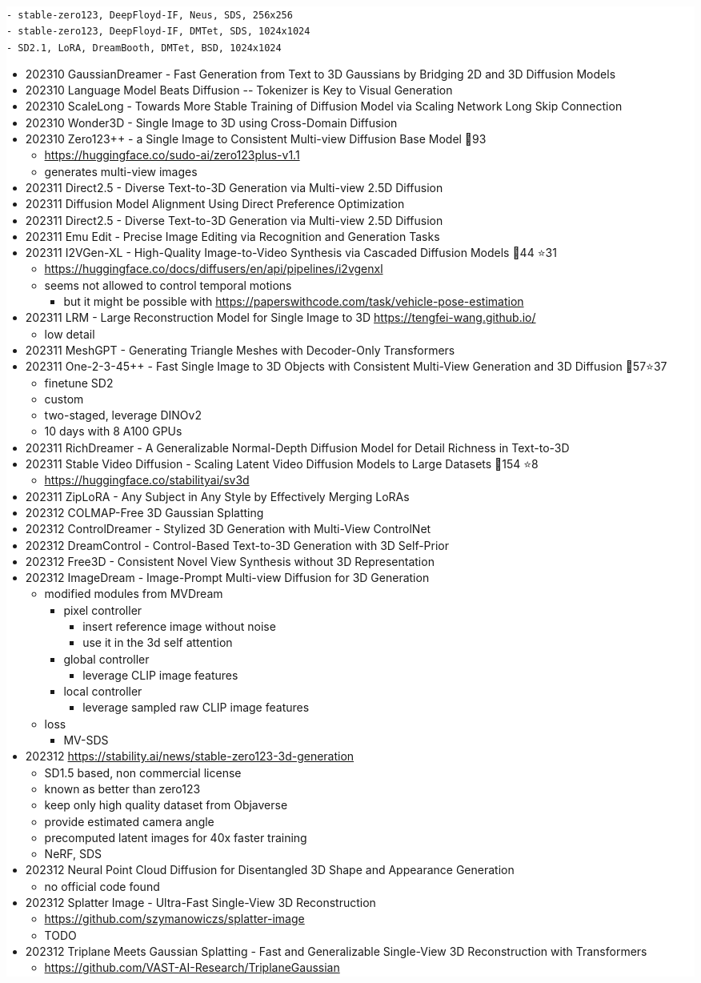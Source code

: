     - stable-zero123, DeepFloyd-IF, Neus, SDS, 256x256
    - stable-zero123, DeepFloyd-IF, DMTet, SDS, 1024x1024
    - SD2.1, LoRA, DreamBooth, DMTet, BSD, 1024x1024
- 202310 GaussianDreamer - Fast Generation from Text to 3D Gaussians by Bridging 2D and 3D Diffusion Models
- 202310 Language Model Beats Diffusion -- Tokenizer is Key to Visual Generation
- 202310 ScaleLong - Towards More Stable Training of Diffusion Model via Scaling Network Long Skip Connection
- 202310 Wonder3D - Single Image to 3D using Cross-Domain Diffusion
- 202310 Zero123++ - a Single Image to Consistent Multi-view Diffusion Base Model 🔗93
  - https://huggingface.co/sudo-ai/zero123plus-v1.1
  - generates multi-view images
- 202311 Direct2.5 - Diverse Text-to-3D Generation via Multi-view 2.5D Diffusion
- 202311 Diffusion Model Alignment Using Direct Preference Optimization
- 202311 Direct2.5 - Diverse Text-to-3D Generation via Multi-view 2.5D Diffusion
- 202311 Emu Edit - Precise Image Editing via Recognition and Generation Tasks
- 202311 I2VGen-XL - High-Quality Image-to-Video Synthesis via Cascaded Diffusion Models 🔗44 ⭐31
  - https://huggingface.co/docs/diffusers/en/api/pipelines/i2vgenxl
  - seems not allowed to control temporal motions
    - but it might be possible with https://paperswithcode.com/task/vehicle-pose-estimation
- 202311 LRM - Large Reconstruction Model for Single Image to 3D https://tengfei-wang.github.io/
  - low detail
- 202311 MeshGPT - Generating Triangle Meshes with Decoder-Only Transformers
- 202311 One-2-3-45++ - Fast Single Image to 3D Objects with Consistent Multi-View Generation and 3D Diffusion 🔗57⭐37
  - finetune SD2
  - custom
  - two-staged, leverage DINOv2
  - 10 days with 8 A100 GPUs
- 202311 RichDreamer - A Generalizable Normal-Depth Diffusion Model for Detail Richness in Text-to-3D
- 202311 Stable Video Diffusion - Scaling Latent Video Diffusion Models to Large Datasets 🔗154 ⭐8
  - https://huggingface.co/stabilityai/sv3d
- 202311 ZipLoRA - Any Subject in Any Style by Effectively Merging LoRAs
- 202312 COLMAP-Free 3D Gaussian Splatting
- 202312 ControlDreamer - Stylized 3D Generation with Multi-View ControlNet
- 202312 DreamControl - Control-Based Text-to-3D Generation with 3D Self-Prior
- 202312 Free3D - Consistent Novel View Synthesis without 3D Representation
- 202312 ImageDream - Image-Prompt Multi-view Diffusion for 3D Generation
  - modified modules from MVDream
    - pixel controller
      - insert reference image without noise
      - use it in the 3d self attention
    - global controller
      - leverage CLIP image features
    - local controller
      - leverage sampled raw CLIP image features
  - loss
    - MV-SDS
- 202312 https://stability.ai/news/stable-zero123-3d-generation
  - SD1.5 based, non commercial license
  - known as better than zero123
  - keep only high quality dataset from Objaverse
  - provide estimated camera angle
  - precomputed latent images for 40x faster training
  - NeRF, SDS
- 202312 Neural Point Cloud Diffusion for Disentangled 3D Shape and Appearance Generation
  - no official code found
- 202312 Splatter Image - Ultra-Fast Single-View 3D Reconstruction
  - https://github.com/szymanowiczs/splatter-image
  - TODO
- 202312 Triplane Meets Gaussian Splatting - Fast and Generalizable Single-View 3D Reconstruction with Transformers
  - https://github.com/VAST-AI-Research/TriplaneGaussian